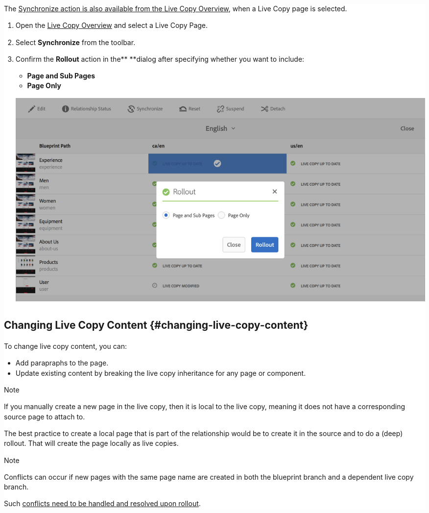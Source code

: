 The [Synchronize action is also available from the Live Copy Overview](../../../sites/administering/using/msm-livecopy-overview.md#usingthelivecopyoverview), when a Live Copy page is selected.

1. Open the [Live Copy Overview](../../../sites/administering/using/msm-livecopy-overview.md#usingthelivecopyoverview) and select a Live Copy Page.
1. Select **Synchronize** from the toolbar.
1. Confirm the **Rollout** action in the** **dialog after specifying whether you want to include:

    * **Page and Sub Pages**
    * **Page Only**

   

   ![](assets/chlimage_1-279.png)

## Changing Live Copy Content {#changing-live-copy-content}

To change live copy content, you can:

* Add parapraphs to the page.  
* Update existing content by breaking the live copy inheritance for any page or component.

>[!NOTE]
>
>If you manually create a new page in the live copy, then it is local to the live copy, meaning it does not have a corresponding source page to attach to.
>
>The best practice to create a local page that is part of the relationship would be to create it in the source and to do a (deep) rollout. That will create the page locally as live copies.

>[!NOTE]
>
>Conflicts can occur if new pages with the same page name are created in both the blueprint branch and a dependent live copy branch.
>
>Such [conflicts need to be handled and resolved upon rollout](../../../sites/administering/using/msm-rollout-conflicts.md).
>
